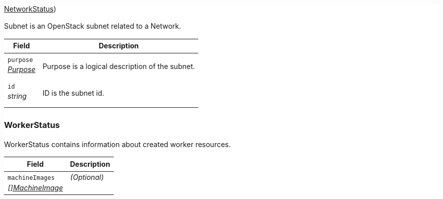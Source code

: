 <a href="#openstack.provider.extensions.gardener.cloud/v1alpha1.NetworkStatus">NetworkStatus</a>)
</p>
<p>
<p>Subnet is an OpenStack subnet related to a Network.</p>
</p>
<table>
<thead>
<tr>
<th>Field</th>
<th>Description</th>
</tr>
</thead>
<tbody>
<tr>
<td>
<code>purpose</code></br>
<em>
<a href="#openstack.provider.extensions.gardener.cloud/v1alpha1.Purpose">
Purpose
</a>
</em>
</td>
<td>
<p>Purpose is a logical description of the subnet.</p>
</td>
</tr>
<tr>
<td>
<code>id</code></br>
<em>
string
</em>
</td>
<td>
<p>ID is the subnet id.</p>
</td>
</tr>
</tbody>
</table>
<h3 id="openstack.provider.extensions.gardener.cloud/v1alpha1.WorkerStatus">WorkerStatus
</h3>
<p>
<p>WorkerStatus contains information about created worker resources.</p>
</p>
<table>
<thead>
<tr>
<th>Field</th>
<th>Description</th>
</tr>
</thead>
<tbody>
<tr>
<td>
<code>machineImages</code></br>
<em>
<a href="#openstack.provider.extensions.gardener.cloud/v1alpha1.MachineImage">
[]MachineImage
</a>
</em>
</td>
<td>
<em>(Optional)</em>